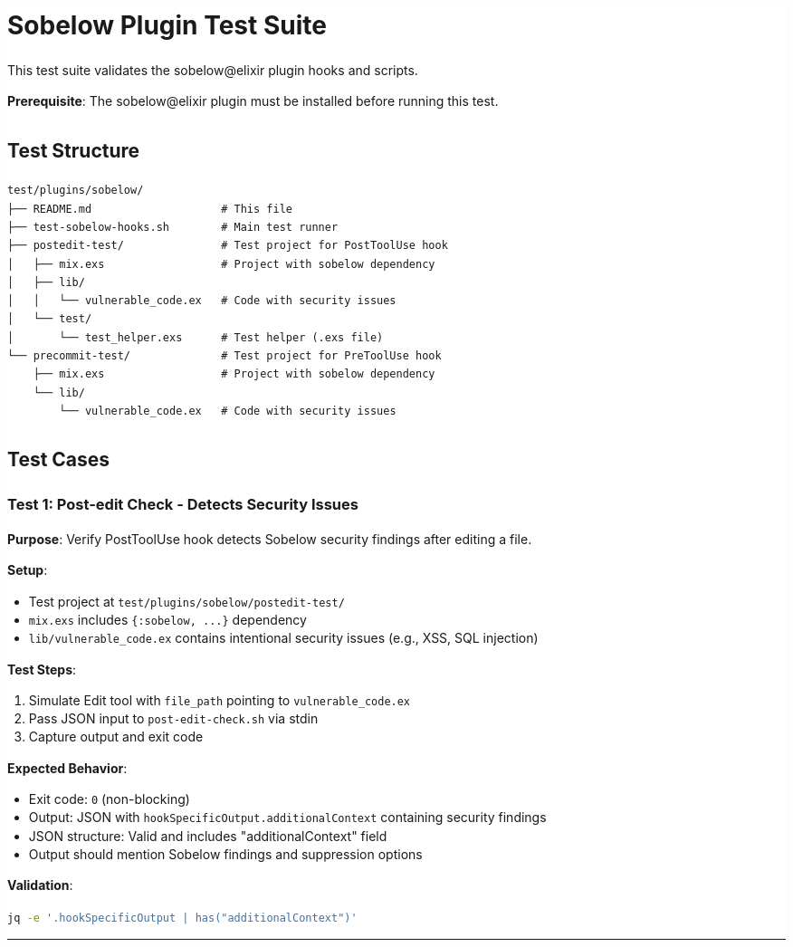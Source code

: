 # Sobelow Plugin Test Suite

This test suite validates the sobelow@elixir plugin hooks and scripts.

**Prerequisite**: The sobelow@elixir plugin must be installed before running this test.

## Test Structure

```
test/plugins/sobelow/
├── README.md                    # This file
├── test-sobelow-hooks.sh        # Main test runner
├── postedit-test/               # Test project for PostToolUse hook
│   ├── mix.exs                  # Project with sobelow dependency
│   ├── lib/
│   │   └── vulnerable_code.ex   # Code with security issues
│   └── test/
│       └── test_helper.exs      # Test helper (.exs file)
└── precommit-test/              # Test project for PreToolUse hook
    ├── mix.exs                  # Project with sobelow dependency
    └── lib/
        └── vulnerable_code.ex   # Code with security issues
```

## Test Cases

### Test 1: Post-edit Check - Detects Security Issues

**Purpose**: Verify PostToolUse hook detects Sobelow security findings after editing a file.

**Setup**:
- Test project at `test/plugins/sobelow/postedit-test/`
- `mix.exs` includes `{:sobelow, ...}` dependency
- `lib/vulnerable_code.ex` contains intentional security issues (e.g., XSS, SQL injection)

**Test Steps**:
1. Simulate Edit tool with `file_path` pointing to `vulnerable_code.ex`
2. Pass JSON input to `post-edit-check.sh` via stdin
3. Capture output and exit code

**Expected Behavior**:
- Exit code: `0` (non-blocking)
- Output: JSON with `hookSpecificOutput.additionalContext` containing security findings
- JSON structure: Valid and includes "additionalContext" field
- Output should mention Sobelow findings and suppression options

**Validation**:
```bash
jq -e '.hookSpecificOutput | has("additionalContext")'
```

---
